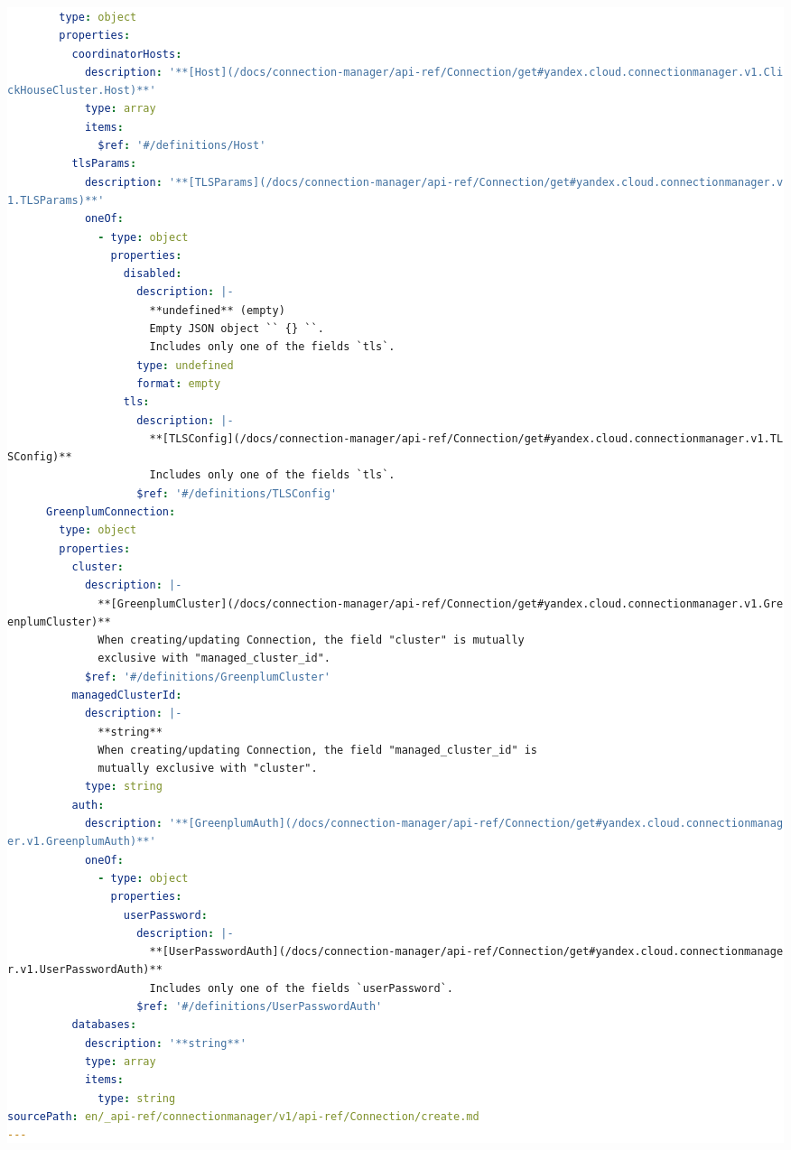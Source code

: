 ```yaml
        type: object
        properties:
          coordinatorHosts:
            description: '**[Host](/docs/connection-manager/api-ref/Connection/get#yandex.cloud.connectionmanager.v1.ClickHouseCluster.Host)**'
            type: array
            items:
              $ref: '#/definitions/Host'
          tlsParams:
            description: '**[TLSParams](/docs/connection-manager/api-ref/Connection/get#yandex.cloud.connectionmanager.v1.TLSParams)**'
            oneOf:
              - type: object
                properties:
                  disabled:
                    description: |-
                      **undefined** (empty)
                      Empty JSON object `` {} ``.
                      Includes only one of the fields `tls`.
                    type: undefined
                    format: empty
                  tls:
                    description: |-
                      **[TLSConfig](/docs/connection-manager/api-ref/Connection/get#yandex.cloud.connectionmanager.v1.TLSConfig)**
                      Includes only one of the fields `tls`.
                    $ref: '#/definitions/TLSConfig'
      GreenplumConnection:
        type: object
        properties:
          cluster:
            description: |-
              **[GreenplumCluster](/docs/connection-manager/api-ref/Connection/get#yandex.cloud.connectionmanager.v1.GreenplumCluster)**
              When creating/updating Connection, the field "cluster" is mutually
              exclusive with "managed_cluster_id".
            $ref: '#/definitions/GreenplumCluster'
          managedClusterId:
            description: |-
              **string**
              When creating/updating Connection, the field "managed_cluster_id" is
              mutually exclusive with "cluster".
            type: string
          auth:
            description: '**[GreenplumAuth](/docs/connection-manager/api-ref/Connection/get#yandex.cloud.connectionmanager.v1.GreenplumAuth)**'
            oneOf:
              - type: object
                properties:
                  userPassword:
                    description: |-
                      **[UserPasswordAuth](/docs/connection-manager/api-ref/Connection/get#yandex.cloud.connectionmanager.v1.UserPasswordAuth)**
                      Includes only one of the fields `userPassword`.
                    $ref: '#/definitions/UserPasswordAuth'
          databases:
            description: '**string**'
            type: array
            items:
              type: string
sourcePath: en/_api-ref/connectionmanager/v1/api-ref/Connection/create.md
---
```